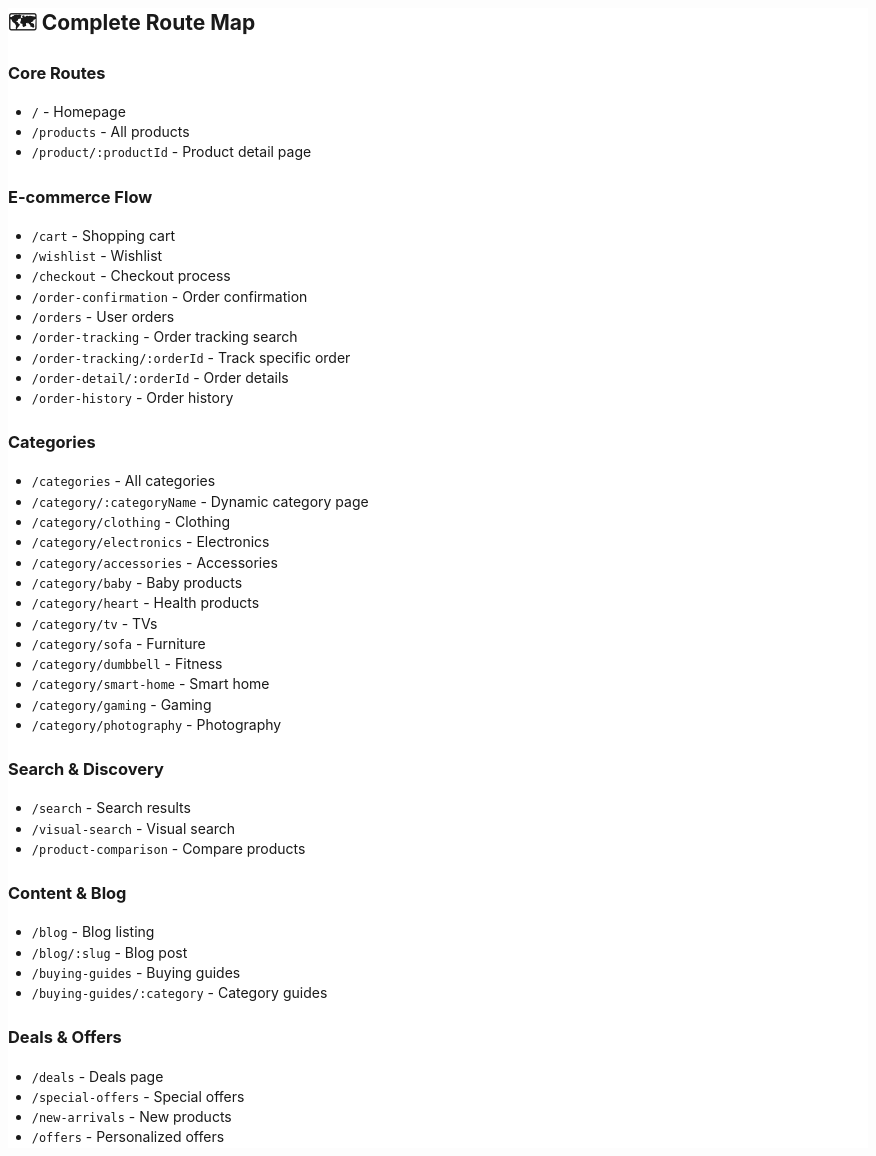 
## 🗺️ Complete Route Map

### Core Routes
- `/` - Homepage
- `/products` - All products
- `/product/:productId` - Product detail page

### E-commerce Flow
- `/cart` - Shopping cart
- `/wishlist` - Wishlist
- `/checkout` - Checkout process
- `/order-confirmation` - Order confirmation
- `/orders` - User orders
- `/order-tracking` - Order tracking search
- `/order-tracking/:orderId` - Track specific order
- `/order-detail/:orderId` - Order details
- `/order-history` - Order history

### Categories
- `/categories` - All categories
- `/category/:categoryName` - Dynamic category page
- `/category/clothing` - Clothing
- `/category/electronics` - Electronics
- `/category/accessories` - Accessories
- `/category/baby` - Baby products
- `/category/heart` - Health products
- `/category/tv` - TVs
- `/category/sofa` - Furniture
- `/category/dumbbell` - Fitness
- `/category/smart-home` - Smart home
- `/category/gaming` - Gaming
- `/category/photography` - Photography

### Search & Discovery
- `/search` - Search results
- `/visual-search` - Visual search
- `/product-comparison` - Compare products

### Content & Blog
- `/blog` - Blog listing
- `/blog/:slug` - Blog post
- `/buying-guides` - Buying guides
- `/buying-guides/:category` - Category guides

### Deals & Offers
- `/deals` - Deals page
- `/special-offers` - Special offers
- `/new-arrivals` - New products
- `/offers` - Personalized offers
